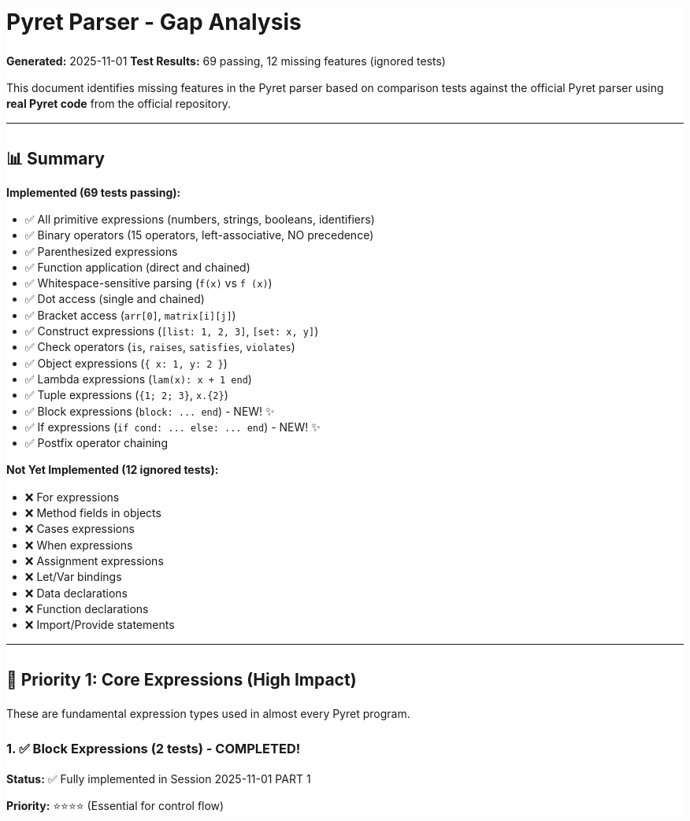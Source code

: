 # Pyret Parser - Gap Analysis

**Generated:** 2025-11-01
**Test Results:** 69 passing, 12 missing features (ignored tests)

This document identifies missing features in the Pyret parser based on comparison tests against the official Pyret parser using **real Pyret code** from the official repository.

---

## 📊 Summary

**Implemented (69 tests passing):**
- ✅ All primitive expressions (numbers, strings, booleans, identifiers)
- ✅ Binary operators (15 operators, left-associative, NO precedence)
- ✅ Parenthesized expressions
- ✅ Function application (direct and chained)
- ✅ Whitespace-sensitive parsing (`f(x)` vs `f (x)`)
- ✅ Dot access (single and chained)
- ✅ Bracket access (`arr[0]`, `matrix[i][j]`)
- ✅ Construct expressions (`[list: 1, 2, 3]`, `[set: x, y]`)
- ✅ Check operators (`is`, `raises`, `satisfies`, `violates`)
- ✅ Object expressions (`{ x: 1, y: 2 }`)
- ✅ Lambda expressions (`lam(x): x + 1 end`)
- ✅ Tuple expressions (`{1; 2; 3}`, `x.{2}`)
- ✅ Block expressions (`block: ... end`) - NEW! ✨
- ✅ If expressions (`if cond: ... else: ... end`) - NEW! ✨
- ✅ Postfix operator chaining

**Not Yet Implemented (12 ignored tests):**
- ❌ For expressions
- ❌ Method fields in objects
- ❌ Cases expressions
- ❌ When expressions
- ❌ Assignment expressions
- ❌ Let/Var bindings
- ❌ Data declarations
- ❌ Function declarations
- ❌ Import/Provide statements

---

## 🎯 Priority 1: Core Expressions (High Impact)

These are fundamental expression types used in almost every Pyret program.

### 1. ✅ Block Expressions (2 tests) - COMPLETED!

**Status:** ✅ Fully implemented in Session 2025-11-01 PART 1

**Priority:** ⭐⭐⭐⭐ (Essential for control flow)
